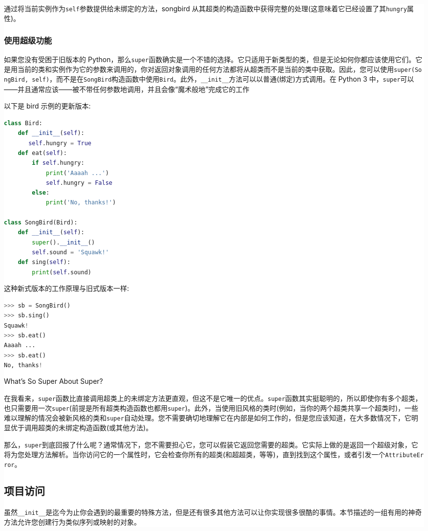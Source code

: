 通过将当前实例作为`self`参数提供给未绑定的方法，songbird 从其超类的构造函数中获得完整的处理(这意味着它已经设置了其`hungry`属性)。

### 使用超级功能

如果您没有受困于旧版本的 Python，那么`super`函数确实是一个不错的选择。它只适用于新类型的类，但是无论如何你都应该使用它们。它是用当前的类和实例作为它的参数来调用的，你对返回对象调用的任何方法都将从超类而不是当前的类中获取。因此，您可以使用`super(SongBird, self)`，而不是在`SongBird`构造函数中使用`Bird`。此外，`__init__`方法可以以普通(绑定)方式调用。在 Python 3 中，`super`可以——并且通常应该——被不带任何参数地调用，并且会像“魔术般地”完成它的工作

以下是 bird 示例的更新版本:

```py
class Bird:
    def __init__(self):
       self.hungry = True
    def eat(self):
        if self.hungry:
            print('Aaaah ...')
            self.hungry = False
        else:
            print('No, thanks!')

class SongBird(Bird):
    def __init__(self):
        super().__init__()
        self.sound = 'Squawk!'
    def sing(self):
        print(self.sound)

```

这种新式版本的工作原理与旧式版本一样:

```py
>>> sb = SongBird()
>>> sb.sing()
Squawk!
>>> sb.eat()
Aaaah ...
>>> sb.eat()
No, thanks!

```

What’s So Super About Super?

在我看来，`super`函数比直接调用超类上的未绑定方法更直观，但这不是它唯一的优点。`super`函数其实挺聪明的，所以即使你有多个超类，也只需要用一次`super`(前提是所有超类构造函数也都用`super`)。此外，当使用旧风格的类时(例如，当你的两个超类共享一个超类时)，一些难以理解的情况会被新风格的类和`super`自动处理。您不需要确切地理解它在内部是如何工作的，但是您应该知道，在大多数情况下，它明显优于调用超类的未绑定构造函数(或其他方法)。

那么，`super`到底回报了什么呢？通常情况下，您不需要担心它，您可以假装它返回您需要的超类。它实际上做的是返回一个超级对象，它将为您处理方法解析。当你访问它的一个属性时，它会检查你所有的超类(和超超类，等等)，直到找到这个属性，或者引发一个`AttributeError`。

## 项目访问

虽然`__init__`是迄今为止你会遇到的最重要的特殊方法，但是还有很多其他方法可以让你实现很多很酷的事情。本节描述的一组有用的神奇方法允许您创建行为类似序列或映射的对象。
